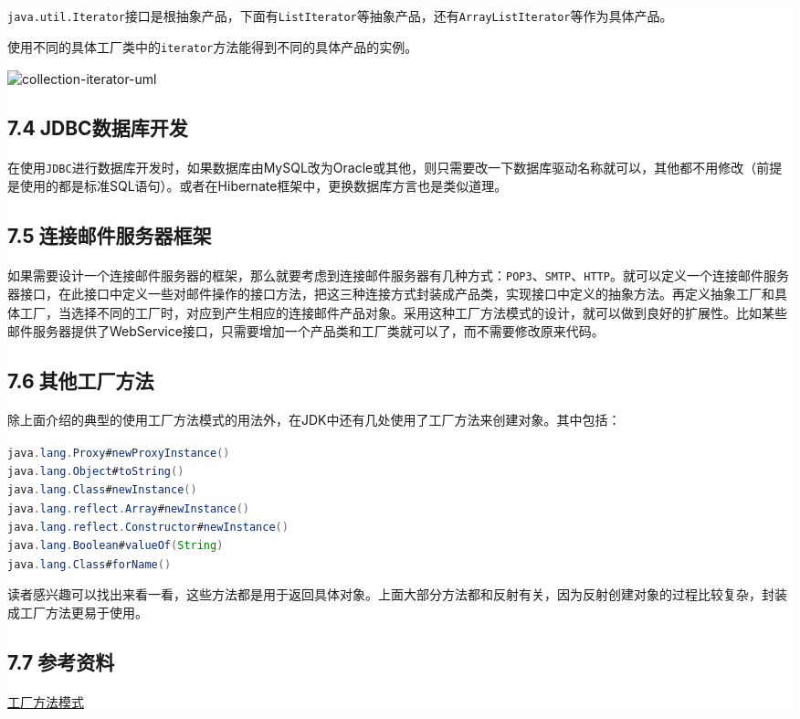 `java.util.Iterator`接口是根抽象产品，下面有`ListIterator`等抽象产品，还有`ArrayListIterator`等作为具体产品。

使用不同的具体工厂类中的`iterator`方法能得到不同的具体产品的实例。

![collection-iterator-uml](https://ws4.sinaimg.cn/large/006tKfTcly1g0ary1hom2j30bj0cyjs8.jpg)

## 7.4 JDBC数据库开发

在使用`JDBC`进行数据库开发时，如果数据库由MySQL改为Oracle或其他，则只需要改一下数据库驱动名称就可以，其他都不用修改（前提是使用的都是标准SQL语句）。或者在Hibernate框架中，更换数据库方言也是类似道理。

## 7.5 连接邮件服务器框架

如果需要设计一个连接邮件服务器的框架，那么就要考虑到连接邮件服务器有几种方式：`POP3`、`SMTP`、`HTTP`。就可以定义一个连接邮件服务器接口，在此接口中定义一些对邮件操作的接口方法，把这三种连接方式封装成产品类，实现接口中定义的抽象方法。再定义抽象工厂和具体工厂，当选择不同的工厂时，对应到产生相应的连接邮件产品对象。采用这种工厂方法模式的设计，就可以做到良好的扩展性。比如某些邮件服务器提供了WebService接口，只需要增加一个产品类和工厂类就可以了，而不需要修改原来代码。

## 7.6 其他工厂方法

除上面介绍的典型的使用工厂方法模式的用法外，在JDK中还有几处使用了工厂方法来创建对象。其中包括：

```java
java.lang.Proxy#newProxyInstance()
java.lang.Object#toString()
java.lang.Class#newInstance()
java.lang.reflect.Array#newInstance()
java.lang.reflect.Constructor#newInstance()
java.lang.Boolean#valueOf(String)
java.lang.Class#forName()
```

读者感兴趣可以找出来看一看，这些方法都是用于返回具体对象。上面大部分方法都和反射有关，因为反射创建对象的过程比较复杂，封装成工厂方法更易于使用。

## 7.7 参考资料

[工厂方法模式](http://tianweili.github.io/blog/2015/03/09/factory-method-pattern/#h39)































